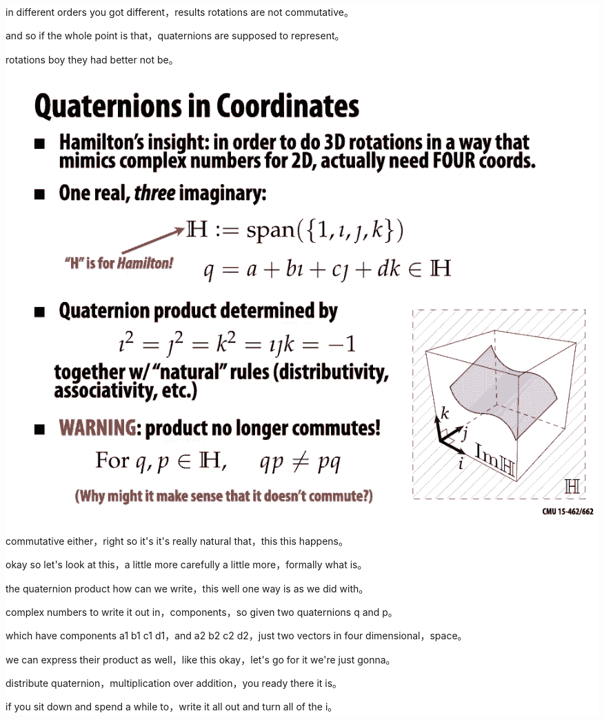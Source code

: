 in different orders you got different，results rotations are not commutative。

and so if the whole point is that，quaternions are supposed to represent。

rotations boy they had better not be。

![](img/d16e3d47596194f3e1f3086853495a00_63.png)

commutative either，right so it's it's really natural that，this this happens。

okay so let's look at this，a little more carefully a little more，formally what is。

the quaternion product how can we write，this well one way is as we did with。

complex numbers to write it out in，components，so given two quaternions q and p。

which have components a1 b1 c1 d1，and a2 b2 c2 d2，just two vectors in four dimensional，space。

we can express their product as well，like this okay，let's go for it we're just gonna。

distribute quaternion，multiplication over addition，you ready there it is。

if you sit down and spend a while to，write it all out and turn all of the i。
